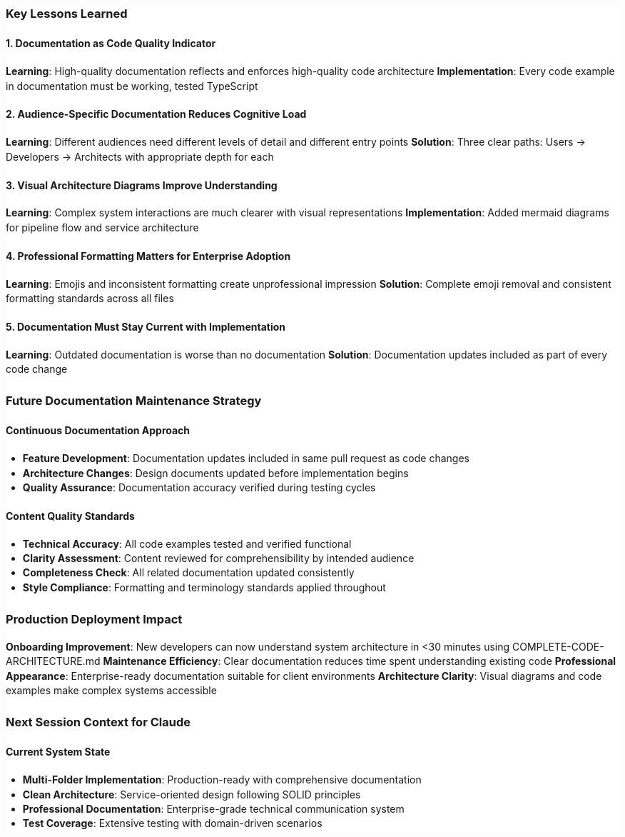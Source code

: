### Key Lessons Learned

#### 1. Documentation as Code Quality Indicator
**Learning**: High-quality documentation reflects and enforces high-quality code architecture
**Implementation**: Every code example in documentation must be working, tested TypeScript

#### 2. Audience-Specific Documentation Reduces Cognitive Load
**Learning**: Different audiences need different levels of detail and different entry points
**Solution**: Three clear paths: Users → Developers → Architects with appropriate depth for each

#### 3. Visual Architecture Diagrams Improve Understanding
**Learning**: Complex system interactions are much clearer with visual representations
**Implementation**: Added mermaid diagrams for pipeline flow and service architecture

#### 4. Professional Formatting Matters for Enterprise Adoption
**Learning**: Emojis and inconsistent formatting create unprofessional impression
**Solution**: Complete emoji removal and consistent formatting standards across all files

#### 5. Documentation Must Stay Current with Implementation
**Learning**: Outdated documentation is worse than no documentation
**Solution**: Documentation updates included as part of every code change

### Future Documentation Maintenance Strategy

#### Continuous Documentation Approach
- **Feature Development**: Documentation updates included in same pull request as code changes
- **Architecture Changes**: Design documents updated before implementation begins
- **Quality Assurance**: Documentation accuracy verified during testing cycles

#### Content Quality Standards
- **Technical Accuracy**: All code examples tested and verified functional
- **Clarity Assessment**: Content reviewed for comprehensibility by intended audience
- **Completeness Check**: All related documentation updated consistently
- **Style Compliance**: Formatting and terminology standards applied throughout

### Production Deployment Impact

**Onboarding Improvement**: New developers can now understand system architecture in <30 minutes using COMPLETE-CODE-ARCHITECTURE.md
**Maintenance Efficiency**: Clear documentation reduces time spent understanding existing code
**Professional Appearance**: Enterprise-ready documentation suitable for client environments
**Architecture Clarity**: Visual diagrams and code examples make complex systems accessible

### Next Session Context for Claude

#### Current System State
- **Multi-Folder Implementation**: Production-ready with comprehensive documentation
- **Clean Architecture**: Service-oriented design following SOLID principles
- **Professional Documentation**: Enterprise-grade technical communication system
- **Test Coverage**: Extensive testing with domain-driven scenarios
